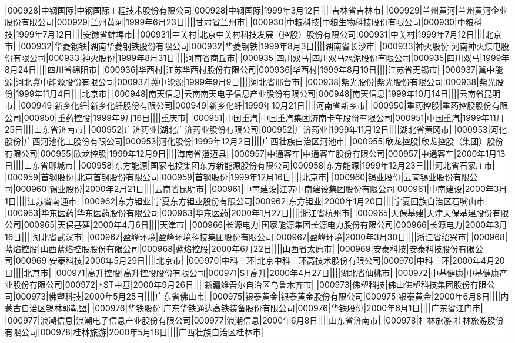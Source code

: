 |000928|中钢国际|中钢国际工程技术股份有限公司|000928|中钢国际|1999年3月12日||||吉林省吉林市|
|000929|兰州黄河|兰州黄河企业股份有限公司|000929|兰州黄河|1999年6月23日||||甘肃省兰州市|
|000930|中粮科技|中粮生物科技股份有限公司|000930|中粮科技|1999年7月12日||||安徽省蚌埠市|
|000931|中关村|北京中关村科技发展（控股）股份有限公司|000931|中关村|1999年7月12日||||北京市|
|000932|华菱钢铁|湖南华菱钢铁股份有限公司|000932|华菱钢铁|1999年8月3日||||湖南省长沙市|
|000933|神火股份|河南神火煤电股份有限公司|000933|神火股份|1999年8月31日||||河南省商丘市|
|000935|四川双马|四川双马水泥股份有限公司|000935|四川双马|1999年8月24日||||四川省绵阳市|
|000936|华西村|江苏华西村股份有限公司|000936|华西村|1999年8月10日||||江苏省无锡市|
|000937|冀中能源|河北冀中能源股份有限公司|000937|冀中能源|1999年9月9日||||河北省邢台市|
|000938|紫光股份|紫光股份有限公司|000938|紫光股份|1999年11月4日||||北京市|
|000948|南天信息|云南南天电子信息产业股份有限公司|000948|南天信息|1999年10月14日||||云南省昆明市|
|000949|新乡化纤|新乡化纤股份有限公司|000949|新乡化纤|1999年10月21日||||河南省新乡市|
|000950|重药控股|重药控股股份有限公司|000950|重药控股|1999年9月16日||||重庆市|
|000951|中国重汽|中国重汽集团济南卡车股份有限公司|000951|中国重汽|1999年11月25日||||山东省济南市|
|000952|广济药业|湖北广济药业股份有限公司|000952|广济药业|1999年11月12日||||湖北省黄冈市|
|000953|河化股份|广西河池化工股份有限公司|000953|河化股份|1999年12月2日||||广西壮族自治区河池市|
|000955|欣龙控股|欣龙控股（集团）股份有限公司|000955|欣龙控股|1999年12月9日||||海南省澄迈县|
|000957|中通客车|中通客车股份有限公司|000957|中通客车|2000年1月13日||||山东省聊城市|
|000958|东方能源|国家电投集团东方新能源股份有限公司|000958|东方能源|1999年12月23日||||河北省石家庄市|
|000959|首钢股份|北京首钢股份有限公司|000959|首钢股份|1999年12月16日||||北京市|
|000960|锡业股份|云南锡业股份有限公司|000960|锡业股份|2000年2月21日||||云南省昆明市|
|000961|中南建设|江苏中南建设集团股份有限公司|000961|中南建设|2000年3月1日||||江苏省南通市|
|000962|东方钽业|宁夏东方钽业股份有限公司|000962|东方钽业|2000年1月20日||||宁夏回族自治区石嘴山市|
|000963|华东医药|华东医药股份有限公司|000963|华东医药|2000年1月27日||||浙江省杭州市|
|000965|天保基建|天津天保基建股份有限公司|000965|天保基建|2000年4月6日||||天津市|
|000966|长源电力|国家能源集团长源电力股份有限公司|000966|长源电力|2000年3月16日||||湖北省武汉市|
|000967|盈峰环境|盈峰环境科技集团股份有限公司|000967|盈峰环境|2000年3月30日||||浙江省绍兴市|
|000968|蓝焰控股|山西蓝焰控股股份有限公司|000968|蓝焰控股|2000年6月22日||||山西省太原市|
|000969|安泰科技|安泰科技股份有限公司|000969|安泰科技|2000年5月29日||||北京市|
|000970|中科三环|北京中科三环高技术股份有限公司|000970|中科三环|2000年4月20日||||北京市|
|000971|高升控股|高升控股股份有限公司|000971|ST高升|2000年4月27日||||湖北省仙桃市|
|000972|中基健康|中基健康产业股份有限公司|000972|*ST中基|2000年9月26日||||新疆维吾尔自治区乌鲁木齐市|
|000973|佛塑科技|佛山佛塑科技集团股份有限公司|000973|佛塑科技|2000年5月25日||||广东省佛山市|
|000975|银泰黄金|银泰黄金股份有限公司|000975|银泰黄金|2000年6月8日||||内蒙古自治区锡林郭勒盟|
|000976|华铁股份|广东华铁通达高铁装备股份有限公司|000976|华铁股份|2000年6月1日||||广东省江门市|
|000977|浪潮信息|浪潮电子信息产业股份有限公司|000977|浪潮信息|2000年6月8日||||山东省济南市|
|000978|桂林旅游|桂林旅游股份有限公司|000978|桂林旅游|2000年5月18日||||广西壮族自治区桂林市|